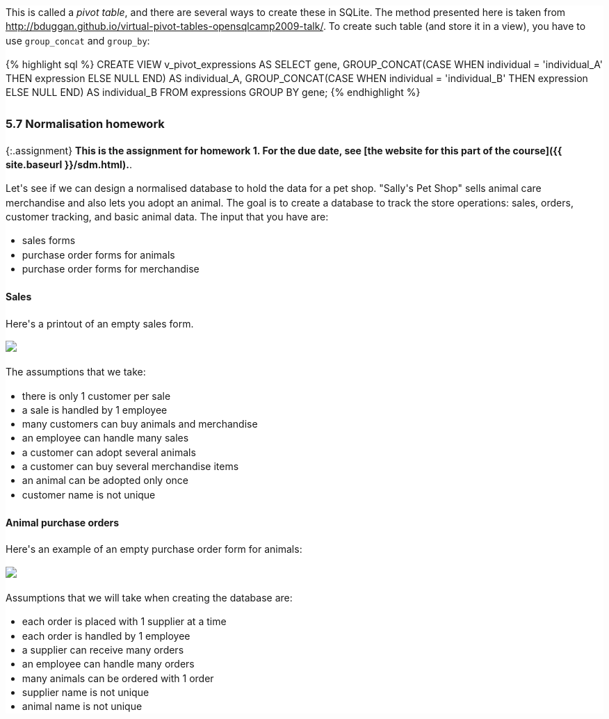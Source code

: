 This is called a *pivot table*, and there are several ways to create these in SQLite. The method presented here is taken from http://bduggan.github.io/virtual-pivot-tables-opensqlcamp2009-talk/. To create such table (and store it in a view), you have to use `group_concat` and `group_by`:

{% highlight sql %}
CREATE VIEW v_pivot_expressions AS
SELECT gene,
       GROUP_CONCAT(CASE WHEN individual = 'individual_A' THEN expression ELSE NULL END) AS individual_A,
       GROUP_CONCAT(CASE WHEN individual = 'individual_B' THEN expression ELSE NULL END) AS individual_B
FROM expressions
GROUP BY gene;
{% endhighlight %}

### 5.7 Normalisation homework
{:.assignment}
**This is the assignment for homework 1. For the due date, see [the website for this part of the course]({{ site.baseurl }}/sdm.html).**.

Let's see if we can design a normalised database to hold the data for a pet shop. "Sally's Pet Shop" sells animal care merchandise and also lets you adopt an animal. The goal is to create a database to track the store operations: sales, orders, customer tracking, and basic animal data. The input that you have are:
- sales forms
- purchase order forms for animals
- purchase order forms for merchandise

#### Sales
Here's a printout of an empty sales form.

<img src="{{ site.baseurl }}/assets/petshop_salesform.png" width="400px"/>

The assumptions that we take:
- there is only 1 customer per sale
- a sale is handled by 1 employee
- many customers can buy animals and merchandise
- an employee can handle many sales
- a customer can adopt several animals
- a customer can buy several merchandise items
- an animal can be adopted only once
- customer name is not unique

#### Animal purchase orders
Here's an example of an empty purchase order form for animals:

<img src="{{ site.baseurl }}/assets/petshop_purchaseorderform.png" width="400px"/>

Assumptions that we will take when creating the database are:
- each order is placed with 1 supplier at a time
- each order is handled by 1 employee
- a supplier can receive many orders
- an employee can handle many orders
- many animals can be ordered with 1 order
- supplier name is not unique
- animal name is not unique
